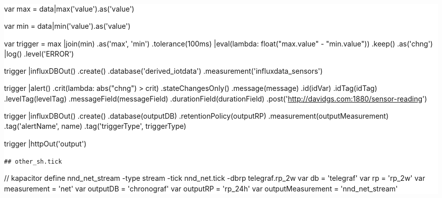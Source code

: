 var max = data|max('value').as('value')

var min = data|min('value').as('value')

var trigger = max
    |join(min)
        .as('max', 'min')
        .tolerance(100ms)
    |eval(lambda: float("max.value" - "min.value"))
        .keep()
        .as('chng')
    |log()
      .level('ERROR')

trigger
    |influxDBOut()
       .create()
       .database('derived_iotdata')
       .measurement('influxdata_sensors')

trigger
    |alert()
        .crit(lambda: abs("chng") > crit)
        .stateChangesOnly()
        .message(message)
        .id(idVar)
        .idTag(idTag)
        .levelTag(levelTag)
        .messageField(messageField)
        .durationField(durationField)
        .post('http://davidgs.com:1880/sensor-reading')

trigger
    |influxDBOut()
        .create()
        .database(outputDB)
        .retentionPolicy(outputRP)
        .measurement(outputMeasurement)
        .tag('alertName', name)
        .tag('triggerType', triggerType)

trigger
    |httpOut('output')
```
## other_sh.tick 
```
// kapacitor define nnd_net_stream -type stream -tick nnd_net.tick -dbrp telegraf.rp_2w
var db = 'telegraf'
var rp = 'rp_2w'
var measurement = 'net'
var outputDB = 'chronograf'
var outputRP = 'rp_24h'
var outputMeasurement = 'nnd_net_stream'
